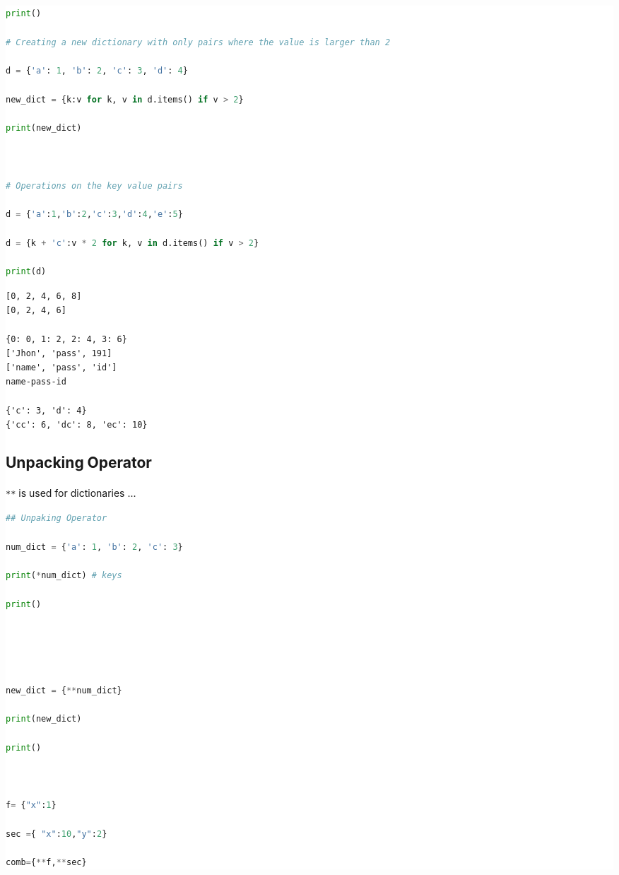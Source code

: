```python
print()

# Creating a new dictionary with only pairs where the value is larger than 2

d = {'a': 1, 'b': 2, 'c': 3, 'd': 4}

new_dict = {k:v for k, v in d.items() if v > 2}

print(new_dict)



# Operations on the key value pairs

d = {'a':1,'b':2,'c':3,'d':4,'e':5}

d = {k + 'c':v * 2 for k, v in d.items() if v > 2}

print(d)
```

    [0, 2, 4, 6, 8]
    [0, 2, 4, 6]

    {0: 0, 1: 2, 2: 4, 3: 6}
    ['Jhon', 'pass', 191]
    ['name', 'pass', 'id']
    name-pass-id

    {'c': 3, 'd': 4}
    {'cc': 6, 'dc': 8, 'ec': 10}


## Unpacking Operator

`**` is used for dictionaries ...



```python
## Unpaking Operator

num_dict = {'a': 1, 'b': 2, 'c': 3}

print(*num_dict) # keys

print()





new_dict = {**num_dict}

print(new_dict)

print()



f= {"x":1}

sec ={ "x":10,"y":2}

comb={**f,**sec}

```